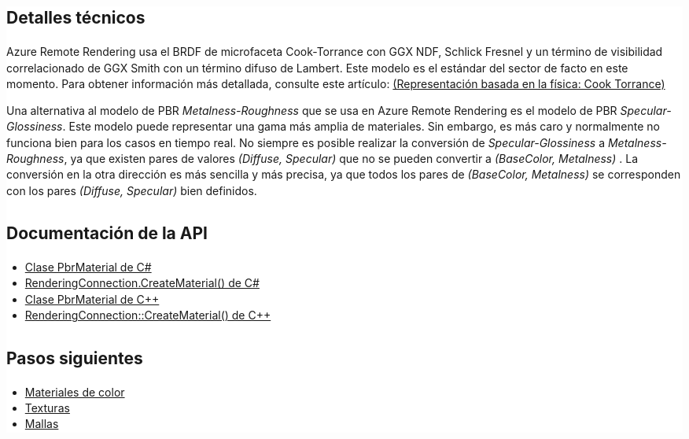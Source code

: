 ## <a name="technical-details"></a>Detalles técnicos

Azure Remote Rendering usa el BRDF de microfaceta Cook-Torrance con GGX NDF, Schlick Fresnel y un término de visibilidad correlacionado de GGX Smith con un término difuso de Lambert. Este modelo es el estándar del sector de facto en este momento. Para obtener información más detallada, consulte este artículo: [(Representación basada en la física: Cook Torrance)](http://www.codinglabs.net/article_physically_based_rendering_cook_torrance.aspx)

 Una alternativa al modelo de PBR *Metalness-Roughness* que se usa en Azure Remote Rendering es el modelo de PBR *Specular-Glossiness*. Este modelo puede representar una gama más amplia de materiales. Sin embargo, es más caro y normalmente no funciona bien para los casos en tiempo real.
No siempre es posible realizar la conversión de *Specular-Glossiness* a *Metalness-Roughness*, ya que existen pares de valores *(Diffuse, Specular)* que no se pueden convertir a *(BaseColor, Metalness)* . La conversión en la otra dirección es más sencilla y más precisa, ya que todos los pares de *(BaseColor, Metalness)* se corresponden con los pares *(Diffuse, Specular)* bien definidos.

## <a name="api-documentation"></a>Documentación de la API

* [Clase PbrMaterial de C#](/dotnet/api/microsoft.azure.remoterendering.pbrmaterial)
* [RenderingConnection.CreateMaterial() de C#](/dotnet/api/microsoft.azure.remoterendering.renderingconnection.creatematerial)
* [Clase PbrMaterial de C++](/cpp/api/remote-rendering/pbrmaterial)
* [RenderingConnection::CreateMaterial() de C++](/cpp/api/remote-rendering/renderingconnection#creatematerial)

## <a name="next-steps"></a>Pasos siguientes

* [Materiales de color](color-materials.md)
* [Texturas](../../concepts/textures.md)
* [Mallas](../../concepts/meshes.md)